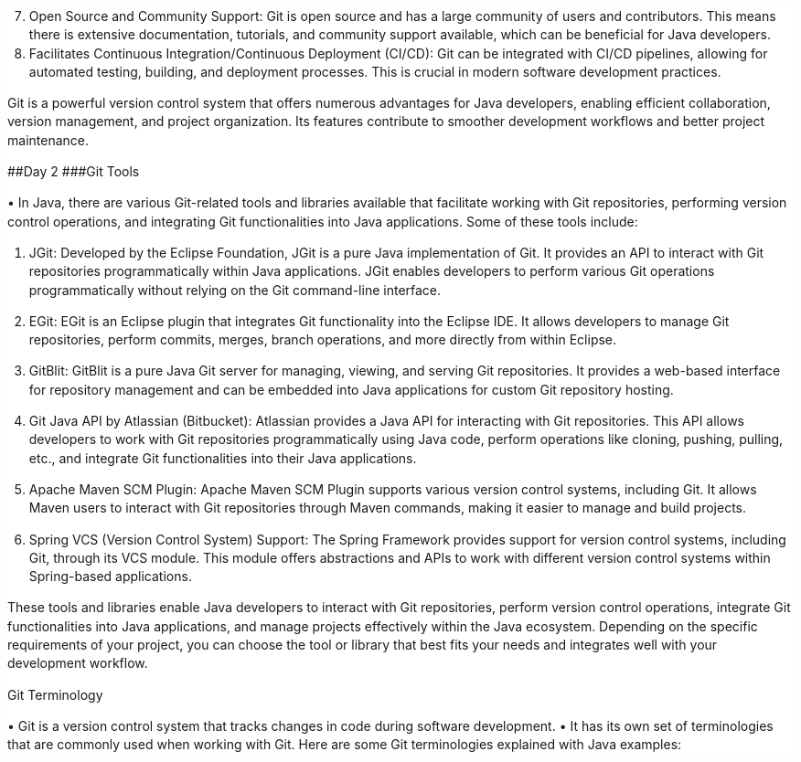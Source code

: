 7.	 Open Source and Community Support: Git is open source and has a large community of users and contributors. This means there is extensive documentation, tutorials, and community support available, which can be beneficial for Java developers.
8.	Facilitates Continuous Integration/Continuous Deployment (CI/CD): Git can be integrated with CI/CD pipelines, allowing for automated testing, building, and deployment processes. This is crucial in modern software development practices.

Git is a powerful version control system that offers numerous advantages for Java developers, enabling efficient collaboration, version management, and project organization. Its features contribute to smoother development workflows and better project maintenance.






##Day 2
###Git Tools

•	In Java, there are various Git-related tools and libraries available that facilitate working with Git repositories, performing version control operations, and integrating Git functionalities into Java applications.
 Some of these tools include:

1. JGit: Developed by the Eclipse Foundation, JGit is a pure Java implementation of Git. It provides an API to interact with Git repositories programmatically within Java applications. JGit enables developers to perform various Git operations programmatically without relying on the Git command-line interface.

2. EGit: EGit is an Eclipse plugin that integrates Git functionality into the Eclipse IDE. It allows developers to manage Git repositories, perform commits, merges, branch operations, and more directly from within Eclipse.

3. GitBlit: GitBlit is a pure Java Git server for managing, viewing, and serving Git repositories. It provides a web-based interface for repository management and can be embedded into Java applications for custom Git repository hosting.

4. Git Java API by Atlassian (Bitbucket): Atlassian provides a Java API for interacting with Git repositories. This API allows developers to work with Git repositories programmatically using Java code, perform operations like cloning, pushing, pulling, etc., and integrate Git functionalities into their Java applications.

5. Apache Maven SCM Plugin: Apache Maven SCM Plugin supports various version control systems, including Git. It allows Maven users to interact with Git repositories through Maven commands, making it easier to manage and build projects.

6. Spring VCS (Version Control System) Support: The Spring Framework provides support for version control systems, including Git, through its VCS module. This module offers abstractions and APIs to work with different version control systems within Spring-based applications.

These tools and libraries enable Java developers to interact with Git repositories, perform version control operations, integrate Git functionalities into Java applications, and manage projects effectively within the Java ecosystem. Depending on the specific requirements of your project, you can choose the tool or library that best fits your needs and integrates well with your development workflow.

Git Terminology 

•	Git is a version control system that tracks changes in code during software development. 
•	It has its own set of terminologies that are commonly used when working with Git. 
Here are some Git terminologies explained with Java examples:
